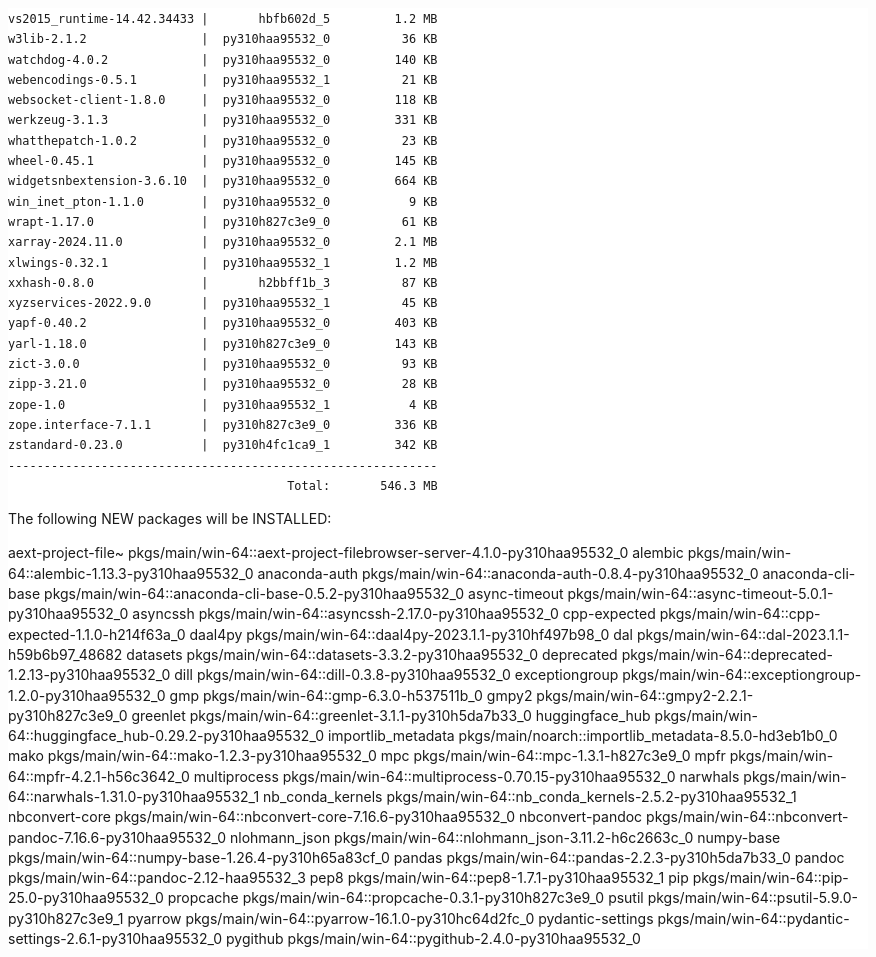     vs2015_runtime-14.42.34433 |       hbfb602d_5         1.2 MB
    w3lib-2.1.2                |  py310haa95532_0          36 KB
    watchdog-4.0.2             |  py310haa95532_0         140 KB
    webencodings-0.5.1         |  py310haa95532_1          21 KB
    websocket-client-1.8.0     |  py310haa95532_0         118 KB
    werkzeug-3.1.3             |  py310haa95532_0         331 KB
    whatthepatch-1.0.2         |  py310haa95532_0          23 KB
    wheel-0.45.1               |  py310haa95532_0         145 KB
    widgetsnbextension-3.6.10  |  py310haa95532_0         664 KB
    win_inet_pton-1.1.0        |  py310haa95532_0           9 KB
    wrapt-1.17.0               |  py310h827c3e9_0          61 KB
    xarray-2024.11.0           |  py310haa95532_0         2.1 MB
    xlwings-0.32.1             |  py310haa95532_1         1.2 MB
    xxhash-0.8.0               |       h2bbff1b_3          87 KB
    xyzservices-2022.9.0       |  py310haa95532_1          45 KB
    yapf-0.40.2                |  py310haa95532_0         403 KB
    yarl-1.18.0                |  py310h827c3e9_0         143 KB
    zict-3.0.0                 |  py310haa95532_0          93 KB
    zipp-3.21.0                |  py310haa95532_0          28 KB
    zope-1.0                   |  py310haa95532_1           4 KB
    zope.interface-7.1.1       |  py310h827c3e9_0         336 KB
    zstandard-0.23.0           |  py310h4fc1ca9_1         342 KB
    ------------------------------------------------------------
                                           Total:       546.3 MB

The following NEW packages will be INSTALLED:

  aext-project-file~ pkgs/main/win-64::aext-project-filebrowser-server-4.1.0-py310haa95532_0
  alembic            pkgs/main/win-64::alembic-1.13.3-py310haa95532_0
  anaconda-auth      pkgs/main/win-64::anaconda-auth-0.8.4-py310haa95532_0
  anaconda-cli-base  pkgs/main/win-64::anaconda-cli-base-0.5.2-py310haa95532_0
  async-timeout      pkgs/main/win-64::async-timeout-5.0.1-py310haa95532_0
  asyncssh           pkgs/main/win-64::asyncssh-2.17.0-py310haa95532_0
  cpp-expected       pkgs/main/win-64::cpp-expected-1.1.0-h214f63a_0
  daal4py            pkgs/main/win-64::daal4py-2023.1.1-py310hf497b98_0
  dal                pkgs/main/win-64::dal-2023.1.1-h59b6b97_48682
  datasets           pkgs/main/win-64::datasets-3.3.2-py310haa95532_0
  deprecated         pkgs/main/win-64::deprecated-1.2.13-py310haa95532_0
  dill               pkgs/main/win-64::dill-0.3.8-py310haa95532_0
  exceptiongroup     pkgs/main/win-64::exceptiongroup-1.2.0-py310haa95532_0
  gmp                pkgs/main/win-64::gmp-6.3.0-h537511b_0
  gmpy2              pkgs/main/win-64::gmpy2-2.2.1-py310h827c3e9_0
  greenlet           pkgs/main/win-64::greenlet-3.1.1-py310h5da7b33_0
  huggingface_hub    pkgs/main/win-64::huggingface_hub-0.29.2-py310haa95532_0
  importlib_metadata pkgs/main/noarch::importlib_metadata-8.5.0-hd3eb1b0_0
  mako               pkgs/main/win-64::mako-1.2.3-py310haa95532_0
  mpc                pkgs/main/win-64::mpc-1.3.1-h827c3e9_0
  mpfr               pkgs/main/win-64::mpfr-4.2.1-h56c3642_0
  multiprocess       pkgs/main/win-64::multiprocess-0.70.15-py310haa95532_0
  narwhals           pkgs/main/win-64::narwhals-1.31.0-py310haa95532_1
  nb_conda_kernels   pkgs/main/win-64::nb_conda_kernels-2.5.2-py310haa95532_1
  nbconvert-core     pkgs/main/win-64::nbconvert-core-7.16.6-py310haa95532_0
  nbconvert-pandoc   pkgs/main/win-64::nbconvert-pandoc-7.16.6-py310haa95532_0
  nlohmann_json      pkgs/main/win-64::nlohmann_json-3.11.2-h6c2663c_0
  numpy-base         pkgs/main/win-64::numpy-base-1.26.4-py310h65a83cf_0
  pandas             pkgs/main/win-64::pandas-2.2.3-py310h5da7b33_0
  pandoc             pkgs/main/win-64::pandoc-2.12-haa95532_3
  pep8               pkgs/main/win-64::pep8-1.7.1-py310haa95532_1
  pip                pkgs/main/win-64::pip-25.0-py310haa95532_0
  propcache          pkgs/main/win-64::propcache-0.3.1-py310h827c3e9_0
  psutil             pkgs/main/win-64::psutil-5.9.0-py310h827c3e9_1
  pyarrow            pkgs/main/win-64::pyarrow-16.1.0-py310hc64d2fc_0
  pydantic-settings  pkgs/main/win-64::pydantic-settings-2.6.1-py310haa95532_0
  pygithub           pkgs/main/win-64::pygithub-2.4.0-py310haa95532_0